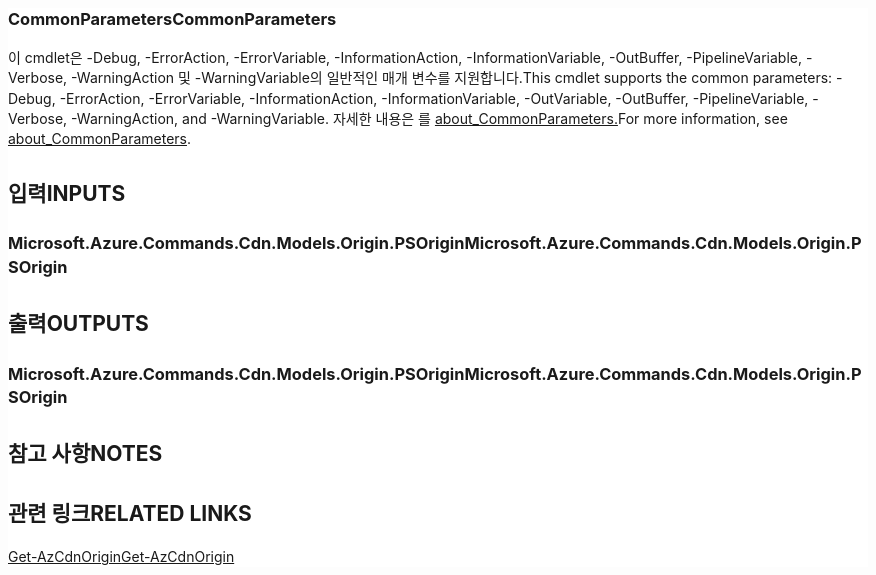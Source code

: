 ### <span data-ttu-id="91fbd-147">CommonParameters</span><span class="sxs-lookup"><span data-stu-id="91fbd-147">CommonParameters</span></span>
<span data-ttu-id="91fbd-148">이 cmdlet은 -Debug, -ErrorAction, -ErrorVariable, -InformationAction, -InformationVariable, -OutBuffer, -PipelineVariable, -Verbose, -WarningAction 및 -WarningVariable의 일반적인 매개 변수를 지원합니다.</span><span class="sxs-lookup"><span data-stu-id="91fbd-148">This cmdlet supports the common parameters: -Debug, -ErrorAction, -ErrorVariable, -InformationAction, -InformationVariable, -OutVariable, -OutBuffer, -PipelineVariable, -Verbose, -WarningAction, and -WarningVariable.</span></span> <span data-ttu-id="91fbd-149">자세한 내용은 를 [about_CommonParameters.](http://go.microsoft.com/fwlink/?LinkID=113216)</span><span class="sxs-lookup"><span data-stu-id="91fbd-149">For more information, see [about_CommonParameters](http://go.microsoft.com/fwlink/?LinkID=113216).</span></span>

## <span data-ttu-id="91fbd-150">입력</span><span class="sxs-lookup"><span data-stu-id="91fbd-150">INPUTS</span></span>

### <span data-ttu-id="91fbd-151">Microsoft.Azure.Commands.Cdn.Models.Origin.PSOrigin</span><span class="sxs-lookup"><span data-stu-id="91fbd-151">Microsoft.Azure.Commands.Cdn.Models.Origin.PSOrigin</span></span>

## <span data-ttu-id="91fbd-152">출력</span><span class="sxs-lookup"><span data-stu-id="91fbd-152">OUTPUTS</span></span>

### <span data-ttu-id="91fbd-153">Microsoft.Azure.Commands.Cdn.Models.Origin.PSOrigin</span><span class="sxs-lookup"><span data-stu-id="91fbd-153">Microsoft.Azure.Commands.Cdn.Models.Origin.PSOrigin</span></span>

## <span data-ttu-id="91fbd-154">참고 사항</span><span class="sxs-lookup"><span data-stu-id="91fbd-154">NOTES</span></span>

## <span data-ttu-id="91fbd-155">관련 링크</span><span class="sxs-lookup"><span data-stu-id="91fbd-155">RELATED LINKS</span></span>

[<span data-ttu-id="91fbd-156">Get-AzCdnOrigin</span><span class="sxs-lookup"><span data-stu-id="91fbd-156">Get-AzCdnOrigin</span></span>](./Get-AzCdnOrigin.md)


